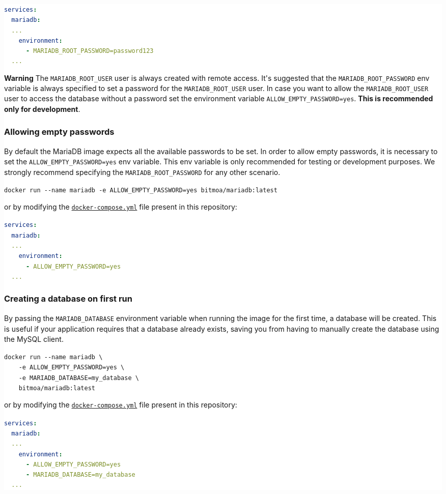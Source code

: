 ```yaml
services:
  mariadb:
  ...
    environment:
      - MARIADB_ROOT_PASSWORD=password123
  ...
```

**Warning** The `MARIADB_ROOT_USER` user is always created with remote access. It's suggested that the `MARIADB_ROOT_PASSWORD` env variable is always specified to set a password for the `MARIADB_ROOT_USER` user. In case you want to allow the `MARIADB_ROOT_USER` user to access the database without a password set the environment variable `ALLOW_EMPTY_PASSWORD=yes`. **This is recommended only for development**.

### Allowing empty passwords

By default the MariaDB image expects all the available passwords to be set. In order to allow empty passwords, it is necessary to set the `ALLOW_EMPTY_PASSWORD=yes` env variable. This env variable is only recommended for testing or development purposes. We strongly recommend specifying the `MARIADB_ROOT_PASSWORD` for any other scenario.

```console
docker run --name mariadb -e ALLOW_EMPTY_PASSWORD=yes bitmoa/mariadb:latest
```

or by modifying the [`docker-compose.yml`](https://github.com/bitmoa/containers/blob/main/bitmoa/mariadb/docker-compose.yml) file present in this repository:

```yaml
services:
  mariadb:
  ...
    environment:
      - ALLOW_EMPTY_PASSWORD=yes
  ...
```

### Creating a database on first run

By passing the `MARIADB_DATABASE` environment variable when running the image for the first time, a database will be created. This is useful if your application requires that a database already exists, saving you from having to manually create the database using the MySQL client.

```console
docker run --name mariadb \
    -e ALLOW_EMPTY_PASSWORD=yes \
    -e MARIADB_DATABASE=my_database \
    bitmoa/mariadb:latest
```

or by modifying the [`docker-compose.yml`](https://github.com/bitmoa/containers/blob/main/bitmoa/mariadb/docker-compose.yml) file present in this repository:

```yaml
services:
  mariadb:
  ...
    environment:
      - ALLOW_EMPTY_PASSWORD=yes
      - MARIADB_DATABASE=my_database
  ...
```
